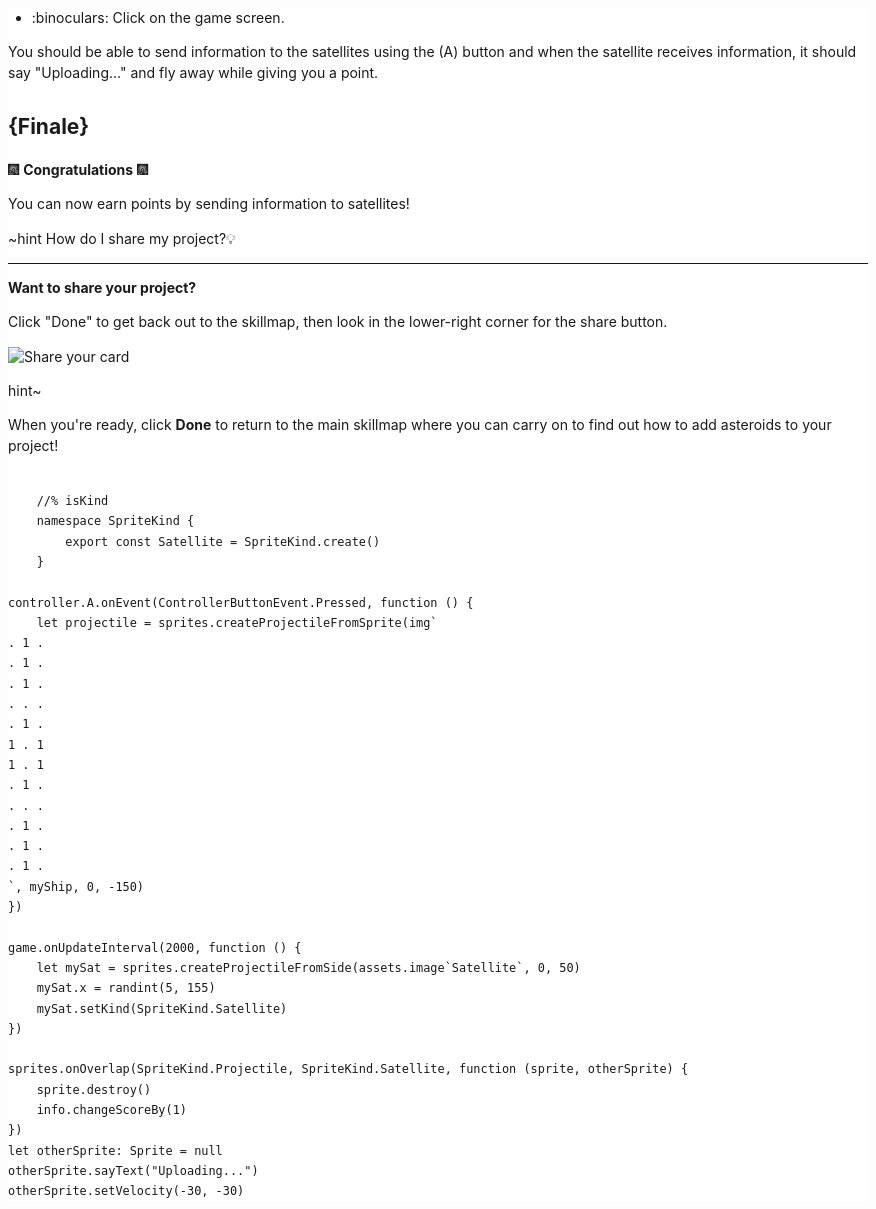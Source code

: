 - :binoculars: Click on the game screen.

You should be able to send information to the satellites using the (A) button and when the satellite
receives information, it should say "Uploading..." and fly away while giving you a point.



## {Finale}

🎆 **Congratulations** 🎆

You can now earn points by sending information to satellites!

~hint How do I share my project?💡

---

**Want to share your project?**

Click "Done" to get back out to the skillmap, then look in the lower-right corner for the share button.

![Share your card](/static/skillmap/galaxy/share.gif )

hint~

When you're ready, click **Done** to return to the main skillmap where
you can carry on to find out how to add asteroids to your project!


```blockconfig.global

    //% isKind
    namespace SpriteKind {
        export const Satellite = SpriteKind.create()
    }

controller.A.onEvent(ControllerButtonEvent.Pressed, function () {
    let projectile = sprites.createProjectileFromSprite(img`
. 1 .
. 1 .
. 1 .
. . .
. 1 .
1 . 1
1 . 1
. 1 .
. . .
. 1 .
. 1 .
. 1 .
`, myShip, 0, -150)
})

game.onUpdateInterval(2000, function () {
    let mySat = sprites.createProjectileFromSide(assets.image`Satellite`, 0, 50)
    mySat.x = randint(5, 155)
    mySat.setKind(SpriteKind.Satellite)
})

sprites.onOverlap(SpriteKind.Projectile, SpriteKind.Satellite, function (sprite, otherSprite) {
    sprite.destroy()
    info.changeScoreBy(1)
})
let otherSprite: Sprite = null
otherSprite.sayText("Uploading...")
otherSprite.setVelocity(-30, -30)
```